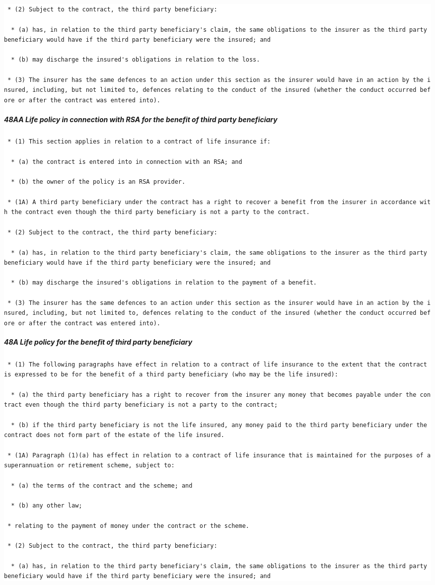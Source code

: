      * (2) Subject to the contract, the third party beneficiary:

      * (a) has, in relation to the third party beneficiary's claim, the same obligations to the insurer as the third party beneficiary would have if the third party beneficiary were the insured; and

      * (b) may discharge the insured's obligations in relation to the loss.

     * (3) The insurer has the same defences to an action under this section as the insurer would have in an action by the insured, including, but not limited to, defences relating to the conduct of the insured (whether the conduct occurred before or after the contract was entered into).

##### 48AA  Life policy in connection with RSA for the benefit of third party beneficiary

     * (1) This section applies in relation to a contract of life insurance if:

      * (a) the contract is entered into in connection with an RSA; and

      * (b) the owner of the policy is an RSA provider.

     * (1A) A third party beneficiary under the contract has a right to recover a benefit from the insurer in accordance with the contract even though the third party beneficiary is not a party to the contract.

     * (2) Subject to the contract, the third party beneficiary:

      * (a) has, in relation to the third party beneficiary's claim, the same obligations to the insurer as the third party beneficiary would have if the third party beneficiary were the insured; and

      * (b) may discharge the insured's obligations in relation to the payment of a benefit.

     * (3) The insurer has the same defences to an action under this section as the insurer would have in an action by the insured, including, but not limited to, defences relating to the conduct of the insured (whether the conduct occurred before or after the contract was entered into).

##### 48A  Life policy for the benefit of third party beneficiary

     * (1) The following paragraphs have effect in relation to a contract of life insurance to the extent that the contract is expressed to be for the benefit of a third party beneficiary (who may be the life insured):

      * (a) the third party beneficiary has a right to recover from the insurer any money that becomes payable under the contract even though the third party beneficiary is not a party to the contract;

      * (b) if the third party beneficiary is not the life insured, any money paid to the third party beneficiary under the contract does not form part of the estate of the life insured.

     * (1A) Paragraph (1)(a) has effect in relation to a contract of life insurance that is maintained for the purposes of a superannuation or retirement scheme, subject to:

      * (a) the terms of the contract and the scheme; and

      * (b) any other law;

     * relating to the payment of money under the contract or the scheme.

     * (2) Subject to the contract, the third party beneficiary:

      * (a) has, in relation to the third party beneficiary's claim, the same obligations to the insurer as the third party beneficiary would have if the third party beneficiary were the insured; and
